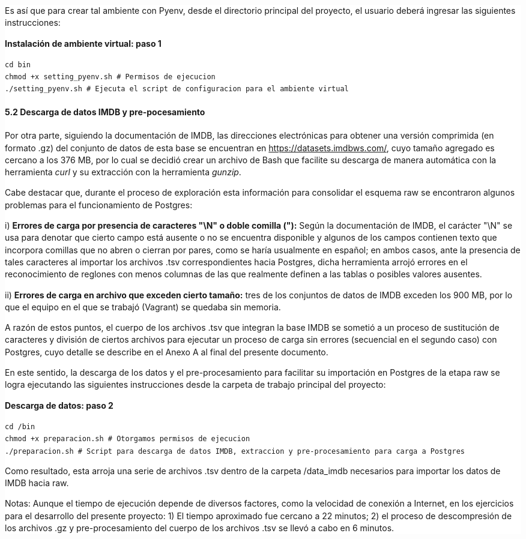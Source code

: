 Es así que para crear tal ambiente con Pyenv, desde el directorio principal del proyecto, el usuario deberá ingresar las siguientes instrucciones:

**Instalación de ambiente virtual: paso 1**

```
cd bin
chmod +x setting_pyenv.sh # Permisos de ejecucion
./setting_pyenv.sh # Ejecuta el script de configuracion para el ambiente virtual
```

#### 5.2 Descarga de datos IMDB y pre-pocesamiento

Por otra parte, siguiendo la documentación de IMDB, las direcciones electrónicas para obtener una versión comprimida (en formato .gz) del conjunto de datos de esta base se encuentran en https://datasets.imdbws.com/, cuyo tamaño agregado es cercano a los 376 MB, por lo cual se decidió crear un archivo de Bash que facilite su descarga de manera automática con la herramienta *curl* y su extracción con la herramienta *gunzip*.

Cabe destacar que, durante el proceso de exploración esta información para consolidar el esquema raw se encontraron algunos problemas para el funcionamiento de Postgres:

i) **Errores de carga por presencia de caracteres "\N" o doble comilla ("):** Según la documentación de IMDB, el carácter "\N" se usa para denotar que cierto campo está ausente o no se encuentra disponible y algunos de los campos contienen texto que incorpora comillas que no abren o cierran por pares, como se haría usualmente en español; en ambos casos, ante la presencia de tales caracteres al importar los archivos .tsv correspondientes hacia Postgres, dicha herramienta arrojó errores en el reconocimiento de reglones con menos columnas de las que realmente definen a las tablas o posibles valores ausentes.

ii) **Errores de carga en archivo que exceden cierto tamaño:** tres de los conjuntos de datos de IMDB exceden los 900 MB, por lo que el equipo en el que se trabajó (Vagrant) se quedaba sin memoria.

A razón de estos puntos, el cuerpo de los archivos .tsv que integran la base IMDB se sometió a un proceso de sustitución de caracteres y  división de ciertos archivos para ejecutar un proceso de carga sin errores (secuencial en el segundo caso) con Postgres, cuyo detalle se describe en el Anexo A al final del presente documento.

En este sentido, la descarga de los datos y el pre-procesamiento para facilitar su importación en Postgres de la etapa raw se logra ejecutando las siguientes instrucciones desde la carpeta de trabajo principal del proyecto:

**Descarga de datos: paso 2**

```
cd /bin
chmod +x preparacion.sh # Otorgamos permisos de ejecucion
./preparacion.sh # Script para descarga de datos IMDB, extraccion y pre-procesamiento para carga a Postgres
```

Como resultado, esta arroja una serie de archivos .tsv dentro de la carpeta /data_imdb necesarios para importar los datos de IMDB hacia raw.

Notas: Aunque el tiempo de ejecución depende de diversos factores, como la velocidad de conexión a Internet, en los ejercicios para el desarrollo del presente proyecto: 1) El tiempo aproximado fue cercano a 22 minutos; 2) el proceso de descompresión de los archivos .gz y pre-procesamiento del cuerpo de los archivos .tsv se llevó a cabo en 6 minutos.
